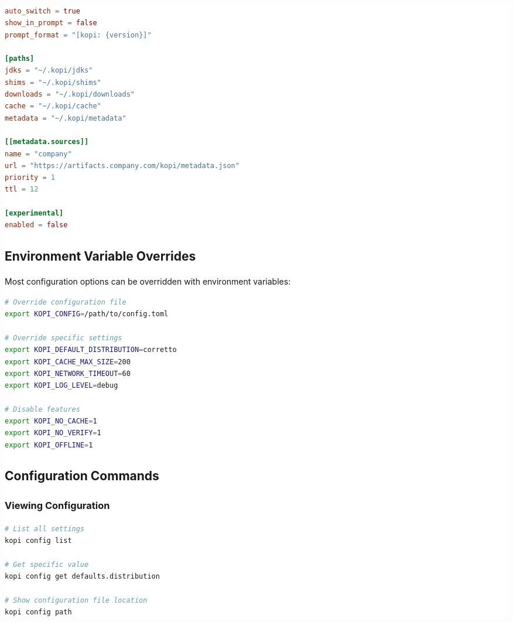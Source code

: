 ```toml
auto_switch = true
show_in_prompt = false
prompt_format = "[kopi: {version}]"

[paths]
jdks = "~/.kopi/jdks"
shims = "~/.kopi/shims"
downloads = "~/.kopi/downloads"
cache = "~/.kopi/cache"
metadata = "~/.kopi/metadata"

[[metadata.sources]]
name = "company"
url = "https://artifacts.company.com/kopi/metadata.json"
priority = 1
ttl = 12

[experimental]
enabled = false
```

## Environment Variable Overrides

Most configuration options can be overridden with environment variables:

```bash
# Override configuration file
export KOPI_CONFIG=/path/to/config.toml

# Override specific settings
export KOPI_DEFAULT_DISTRIBUTION=corretto
export KOPI_CACHE_MAX_SIZE=200
export KOPI_NETWORK_TIMEOUT=60
export KOPI_LOG_LEVEL=debug

# Disable features
export KOPI_NO_CACHE=1
export KOPI_NO_VERIFY=1
export KOPI_OFFLINE=1
```

## Configuration Commands

### Viewing Configuration

```bash
# List all settings
kopi config list

# Get specific value
kopi config get defaults.distribution

# Show configuration file location
kopi config path
```
